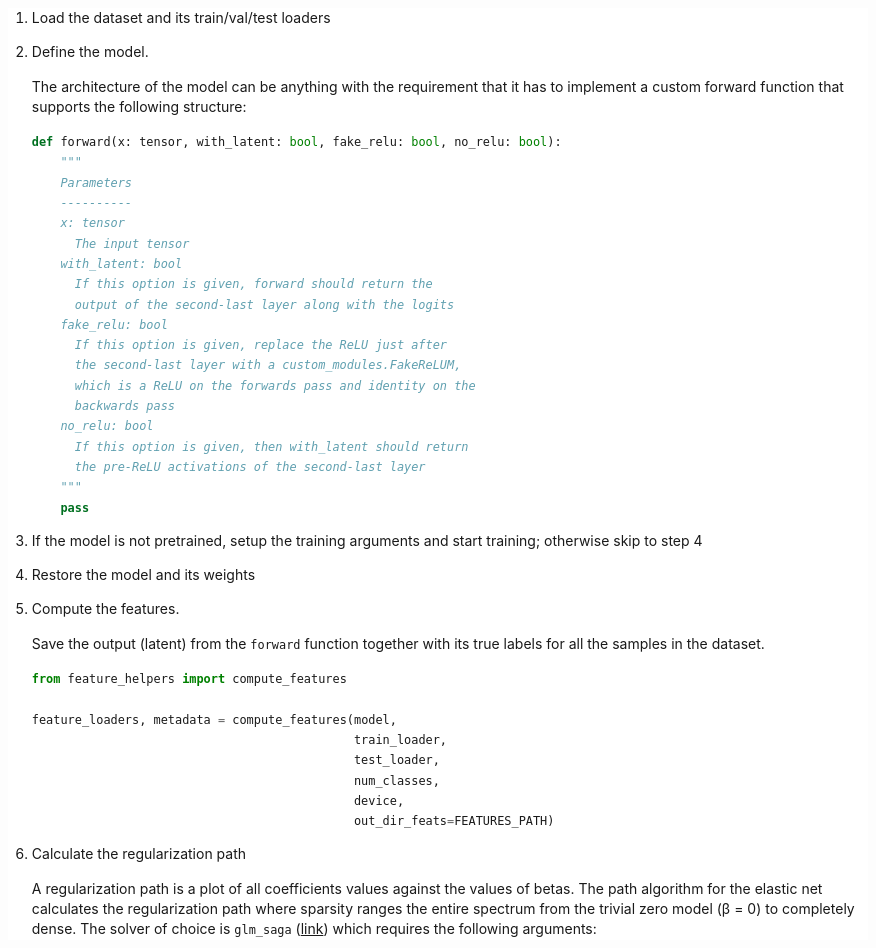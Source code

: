 1. Load the dataset and its train/val/test loaders

2. Define the model. 

   The architecture of the model can be anything with the requirement that it has to implement a custom forward function that supports the following structure:

   ```python
   def forward(x: tensor, with_latent: bool, fake_relu: bool, no_relu: bool):
       """
       Parameters
       ----------
       x: tensor
         The input tensor
       with_latent: bool
         If this option is given, forward should return the 
         output of the second-last layer along with the logits
       fake_relu: bool
         If this option is given, replace the ReLU just after 
         the second-last layer with a custom_modules.FakeReLUM, 
         which is a ReLU on the forwards pass and identity on the
         backwards pass
       no_relu: bool
         If this option is given, then with_latent should return 
         the pre-ReLU activations of the second-last layer
       """
       pass
   ```

3. If the model is not pretrained, setup the training arguments and start training; otherwise skip to step 4

4. Restore the model and its weights

5. Compute the features. 
   
   Save the output (latent) from the `forward` function together with its true labels for all the samples in the dataset.
   ```python
   from feature_helpers import compute_features

   feature_loaders, metadata = compute_features(model, 
                                                train_loader, 
                                                test_loader, 
                                                num_classes,
                                                device,
                                                out_dir_feats=FEATURES_PATH)
   ```

6. Calculate the regularization path

   A regularization path is a plot of all coefficients values against the values of betas. The path algorithm for the elastic net calculates the regularization path where sparsity ranges the entire spectrum from the trivial zero model (β = 0) to completely dense. The solver of choice is `glm_saga` ([link](https://github.com/MadryLab/glm_saga)) which requires the following arguments:
